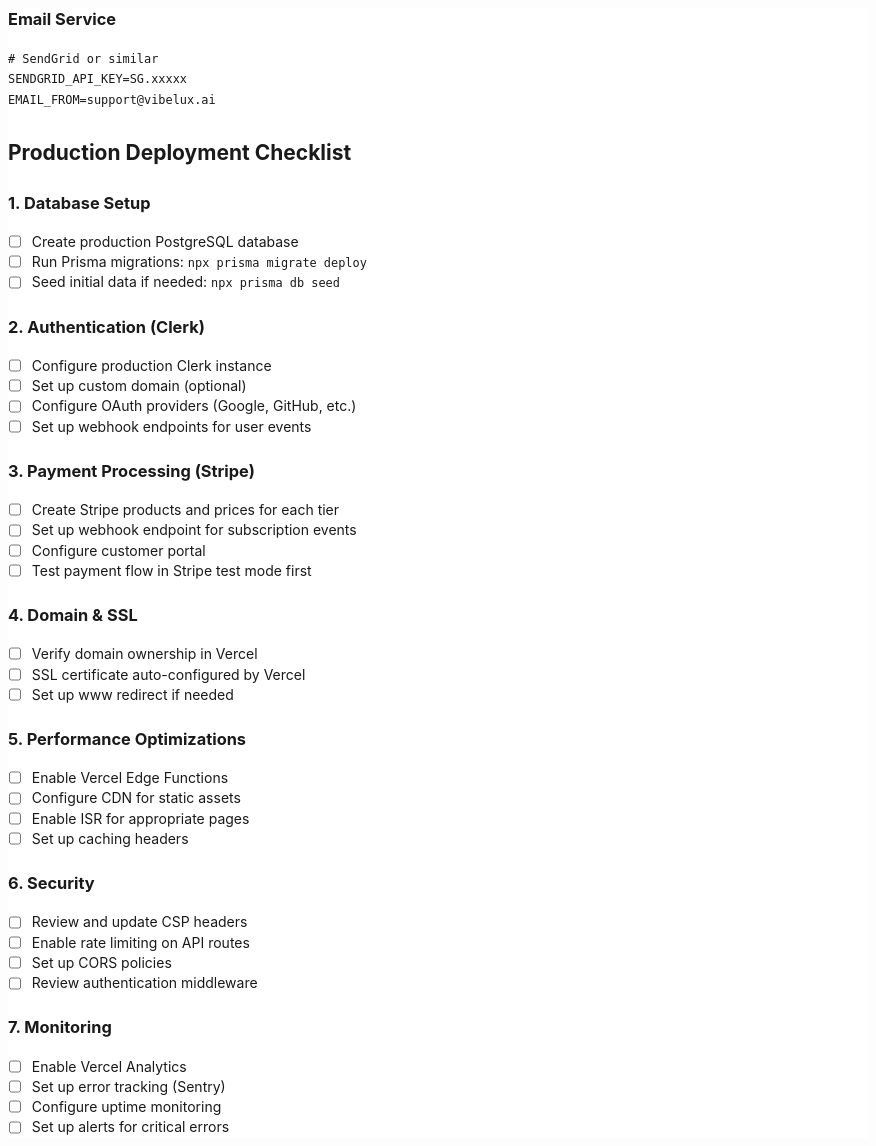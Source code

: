 ### Email Service
```env
# SendGrid or similar
SENDGRID_API_KEY=SG.xxxxx
EMAIL_FROM=support@vibelux.ai
```

## Production Deployment Checklist

### 1. Database Setup
- [ ] Create production PostgreSQL database
- [ ] Run Prisma migrations: `npx prisma migrate deploy`
- [ ] Seed initial data if needed: `npx prisma db seed`

### 2. Authentication (Clerk)
- [ ] Configure production Clerk instance
- [ ] Set up custom domain (optional)
- [ ] Configure OAuth providers (Google, GitHub, etc.)
- [ ] Set up webhook endpoints for user events

### 3. Payment Processing (Stripe)
- [ ] Create Stripe products and prices for each tier
- [ ] Set up webhook endpoint for subscription events
- [ ] Configure customer portal
- [ ] Test payment flow in Stripe test mode first

### 4. Domain & SSL
- [ ] Verify domain ownership in Vercel
- [ ] SSL certificate auto-configured by Vercel
- [ ] Set up www redirect if needed

### 5. Performance Optimizations
- [ ] Enable Vercel Edge Functions
- [ ] Configure CDN for static assets
- [ ] Enable ISR for appropriate pages
- [ ] Set up caching headers

### 6. Security
- [ ] Review and update CSP headers
- [ ] Enable rate limiting on API routes
- [ ] Set up CORS policies
- [ ] Review authentication middleware

### 7. Monitoring
- [ ] Enable Vercel Analytics
- [ ] Set up error tracking (Sentry)
- [ ] Configure uptime monitoring
- [ ] Set up alerts for critical errors
